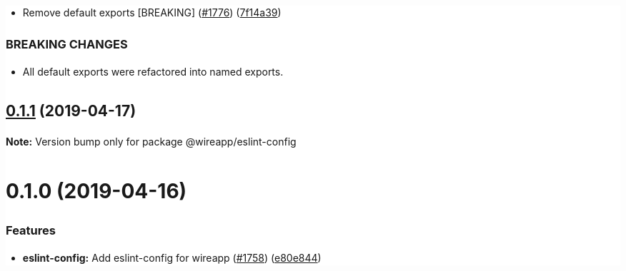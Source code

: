 * Remove default exports [BREAKING] ([#1776](https://github.com/wireapp/wire-web-packages/tree/main/packages/eslint-config/issues/1776)) ([7f14a39](https://github.com/wireapp/wire-web-packages/tree/main/packages/eslint-config/commit/7f14a39))

### BREAKING CHANGES

* All default exports were refactored into named exports.

## [0.1.1](https://github.com/wireapp/wire-web-packages/tree/main/packages/eslint-config/compare/@wireapp/eslint-config@0.1.0...@wireapp/eslint-config@0.1.1) (2019-04-17)

**Note:** Version bump only for package @wireapp/eslint-config

# 0.1.0 (2019-04-16)

### Features

* **eslint-config:** Add eslint-config for wireapp ([#1758](https://github.com/wireapp/wire-web-packages/tree/main/packages/eslint-config/issues/1758)) ([e80e844](https://github.com/wireapp/wire-web-packages/tree/main/packages/eslint-config/commit/e80e844))
